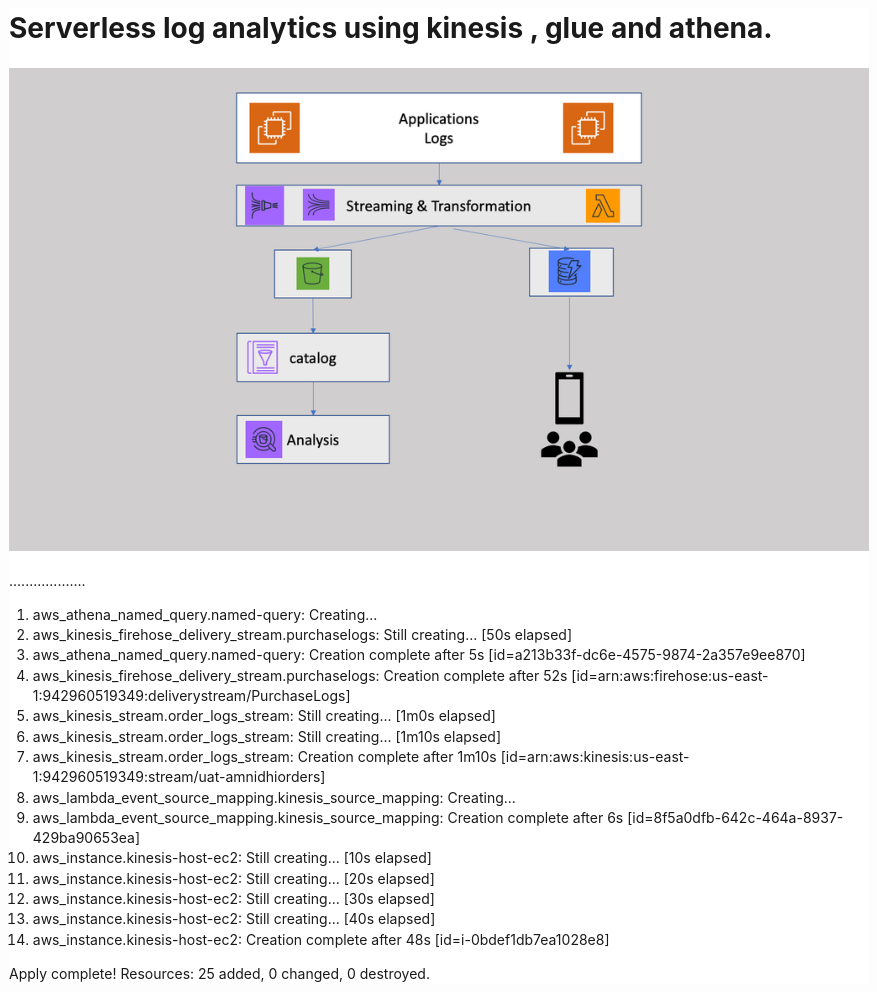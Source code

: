 # Serverless log analytics using kinesis , glue and athena.

<img src="/aws-logs.png" width="100%" alt="aws-logs" title="aws-logs">

...................


1. aws_athena_named_query.named-query: Creating...
2. aws_kinesis_firehose_delivery_stream.purchaselogs: Still creating... [50s elapsed]
3. aws_athena_named_query.named-query: Creation complete after 5s [id=a213b33f-dc6e-4575-9874-2a357e9ee870]
4. aws_kinesis_firehose_delivery_stream.purchaselogs: Creation complete after 52s [id=arn:aws:firehose:us-east-1:942960519349:deliverystream/PurchaseLogs]
5. aws_kinesis_stream.order_logs_stream: Still creating... [1m0s elapsed]
5. aws_kinesis_stream.order_logs_stream: Still creating... [1m10s elapsed]
6. aws_kinesis_stream.order_logs_stream: Creation complete after 1m10s [id=arn:aws:kinesis:us-east-1:942960519349:stream/uat-amnidhiorders]
7. aws_lambda_event_source_mapping.kinesis_source_mapping: Creating...
8. aws_lambda_event_source_mapping.kinesis_source_mapping: Creation complete after 6s [id=8f5a0dfb-642c-464a-8937-429ba90653ea]
9. aws_instance.kinesis-host-ec2: Still creating... [10s elapsed]
10. aws_instance.kinesis-host-ec2: Still creating... [20s elapsed]
11. aws_instance.kinesis-host-ec2: Still creating... [30s elapsed]
12. aws_instance.kinesis-host-ec2: Still creating... [40s elapsed]
13. aws_instance.kinesis-host-ec2: Creation complete after 48s [id=i-0bdef1db7ea1028e8]

Apply complete! Resources: 25 added, 0 changed, 0 destroyed.
